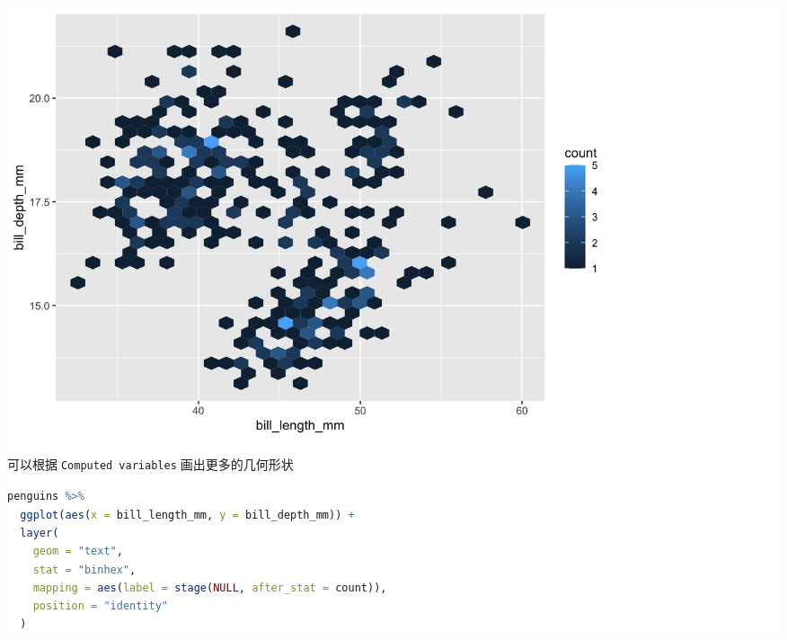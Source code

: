 <img src="tidyverse_ggplot2_from_layer_to_geom_files/figure-html/unnamed-chunk-63-1.png" width="672" />


可以根据 `Computed variables` 画出更多的几何形状
 

```r
penguins %>% 
  ggplot(aes(x = bill_length_mm, y = bill_depth_mm)) +
  layer(
    geom = "text",
    stat = "binhex",
    mapping = aes(label = stage(NULL, after_stat = count)),
    position = "identity"
  )
```
